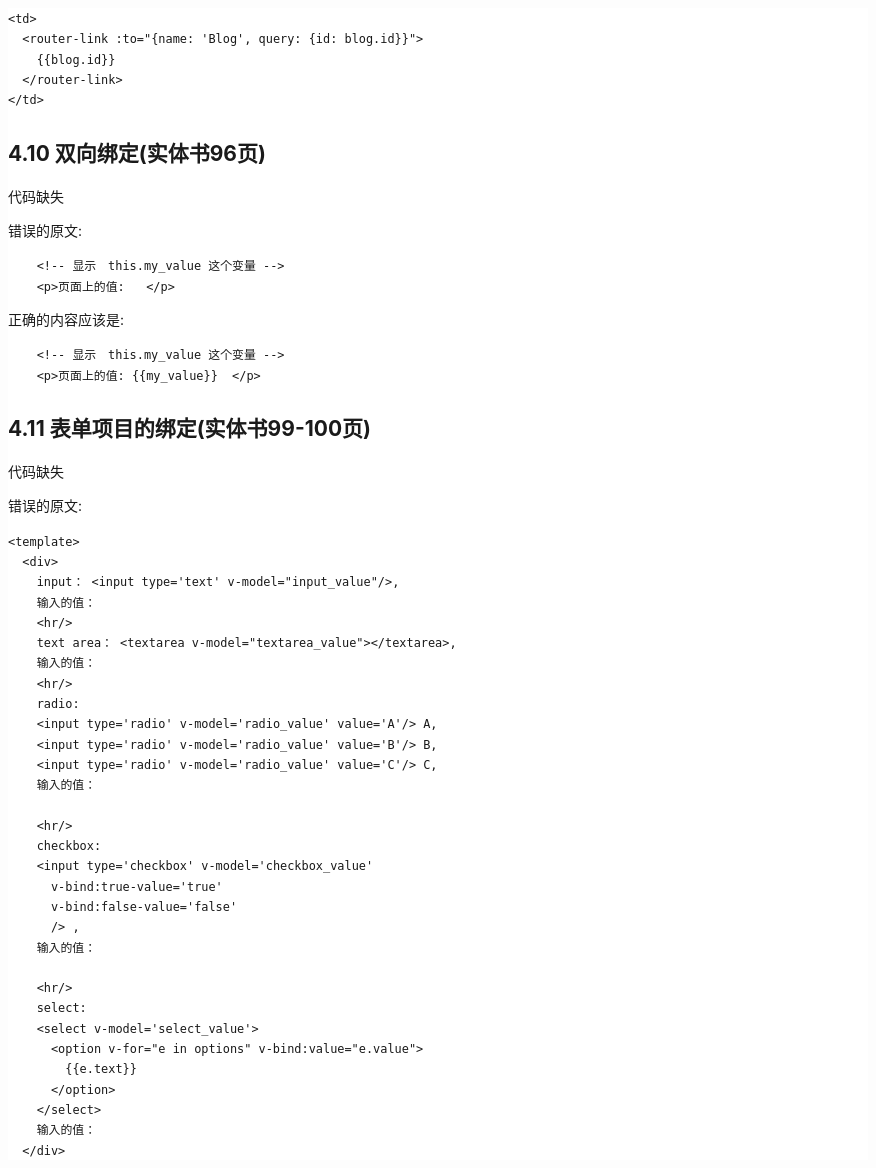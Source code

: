 ```
<td>
  <router-link :to="{name: 'Blog', query: {id: blog.id}}">
    {{blog.id}}
  </router-link>
</td>
```

## 4.10 双向绑定(实体书96页)


代码缺失

错误的原文:

```
    <!-- 显示　this.my_value 这个变量 -->
    <p>页面上的值:   </p>
```


正确的内容应该是:


```
    <!-- 显示　this.my_value 这个变量 -->
    <p>页面上的值: {{my_value}}  </p>
```


## 4.11 表单项目的绑定(实体书99-100页)



代码缺失

错误的原文:
```
<template>
  <div>
    input： <input type='text' v-model="input_value"/>,
    输入的值：
    <hr/>
    text area： <textarea v-model="textarea_value"></textarea>,
    输入的值：
    <hr/>
    radio:
    <input type='radio' v-model='radio_value' value='A'/> A,
    <input type='radio' v-model='radio_value' value='B'/> B,
    <input type='radio' v-model='radio_value' value='C'/> C,
    输入的值：

    <hr/>
    checkbox:
    <input type='checkbox' v-model='checkbox_value'
      v-bind:true-value='true'
      v-bind:false-value='false'
      /> ,
    输入的值：

    <hr/>
    select:
    <select v-model='select_value'>
      <option v-for="e in options" v-bind:value="e.value">
        {{e.text}}
      </option>
    </select>
    输入的值：
  </div>
```